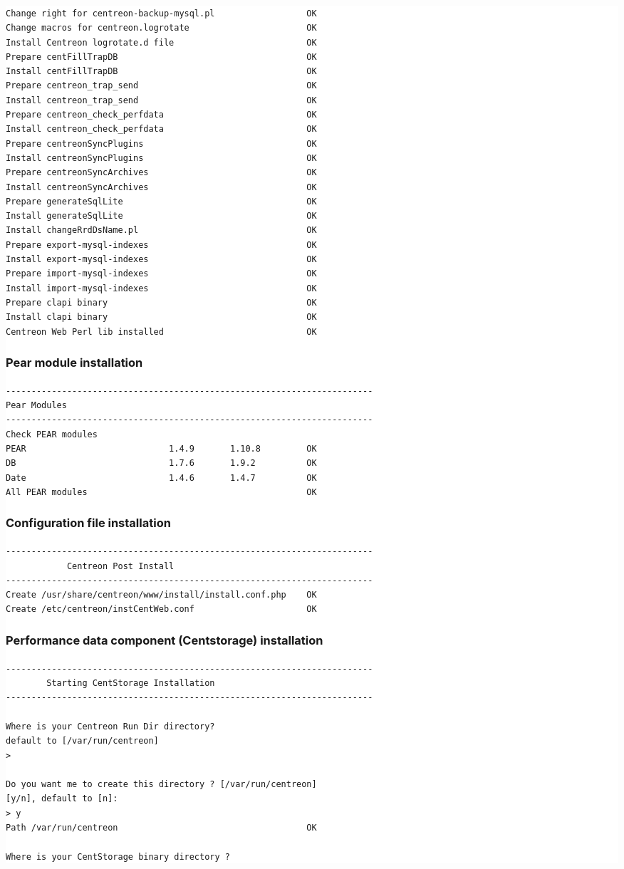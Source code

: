 ``` shell
Change right for centreon-backup-mysql.pl                  OK
Change macros for centreon.logrotate                       OK
Install Centreon logrotate.d file                          OK
Prepare centFillTrapDB                                     OK
Install centFillTrapDB                                     OK
Prepare centreon_trap_send                                 OK
Install centreon_trap_send                                 OK
Prepare centreon_check_perfdata                            OK
Install centreon_check_perfdata                            OK
Prepare centreonSyncPlugins                                OK
Install centreonSyncPlugins                                OK
Prepare centreonSyncArchives                               OK
Install centreonSyncArchives                               OK
Prepare generateSqlLite                                    OK
Install generateSqlLite                                    OK
Install changeRrdDsName.pl                                 OK
Prepare export-mysql-indexes                               OK
Install export-mysql-indexes                               OK
Prepare import-mysql-indexes                               OK
Install import-mysql-indexes                               OK
Prepare clapi binary                                       OK
Install clapi binary                                       OK
Centreon Web Perl lib installed                            OK
```

### Pear module installation

``` shell
------------------------------------------------------------------------
Pear Modules
------------------------------------------------------------------------
Check PEAR modules
PEAR                            1.4.9       1.10.8         OK
DB                              1.7.6       1.9.2          OK
Date                            1.4.6       1.4.7          OK
All PEAR modules                                           OK
```

### Configuration file installation

``` shell
------------------------------------------------------------------------
            Centreon Post Install
------------------------------------------------------------------------
Create /usr/share/centreon/www/install/install.conf.php    OK
Create /etc/centreon/instCentWeb.conf                      OK
```

### Performance data component (Centstorage) installation

``` shell
------------------------------------------------------------------------
        Starting CentStorage Installation
------------------------------------------------------------------------

Where is your Centreon Run Dir directory?
default to [/var/run/centreon]
>

Do you want me to create this directory ? [/var/run/centreon]
[y/n], default to [n]:
> y
Path /var/run/centreon                                     OK

Where is your CentStorage binary directory ?
```